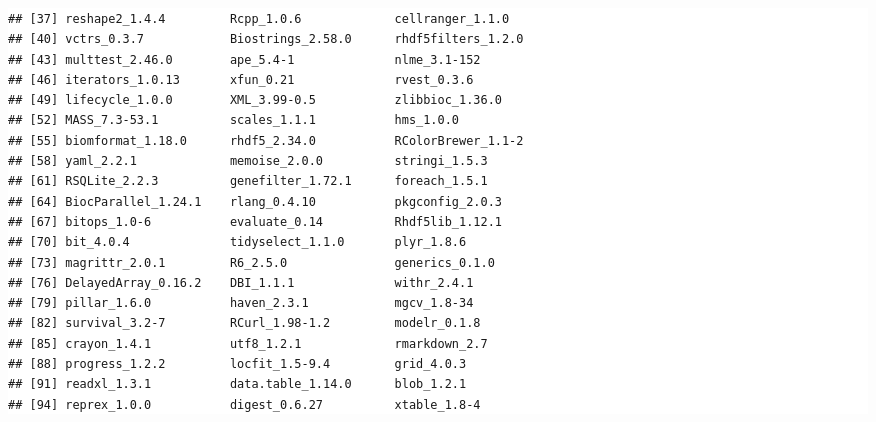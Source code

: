     ## [37] reshape2_1.4.4         Rcpp_1.0.6             cellranger_1.1.0      
    ## [40] vctrs_0.3.7            Biostrings_2.58.0      rhdf5filters_1.2.0    
    ## [43] multtest_2.46.0        ape_5.4-1              nlme_3.1-152          
    ## [46] iterators_1.0.13       xfun_0.21              rvest_0.3.6           
    ## [49] lifecycle_1.0.0        XML_3.99-0.5           zlibbioc_1.36.0       
    ## [52] MASS_7.3-53.1          scales_1.1.1           hms_1.0.0             
    ## [55] biomformat_1.18.0      rhdf5_2.34.0           RColorBrewer_1.1-2    
    ## [58] yaml_2.2.1             memoise_2.0.0          stringi_1.5.3         
    ## [61] RSQLite_2.2.3          genefilter_1.72.1      foreach_1.5.1         
    ## [64] BiocParallel_1.24.1    rlang_0.4.10           pkgconfig_2.0.3       
    ## [67] bitops_1.0-6           evaluate_0.14          Rhdf5lib_1.12.1       
    ## [70] bit_4.0.4              tidyselect_1.1.0       plyr_1.8.6            
    ## [73] magrittr_2.0.1         R6_2.5.0               generics_0.1.0        
    ## [76] DelayedArray_0.16.2    DBI_1.1.1              withr_2.4.1           
    ## [79] pillar_1.6.0           haven_2.3.1            mgcv_1.8-34           
    ## [82] survival_3.2-7         RCurl_1.98-1.2         modelr_0.1.8          
    ## [85] crayon_1.4.1           utf8_1.2.1             rmarkdown_2.7         
    ## [88] progress_1.2.2         locfit_1.5-9.4         grid_4.0.3            
    ## [91] readxl_1.3.1           data.table_1.14.0      blob_1.2.1            
    ## [94] reprex_1.0.0           digest_0.6.27          xtable_1.8-4          